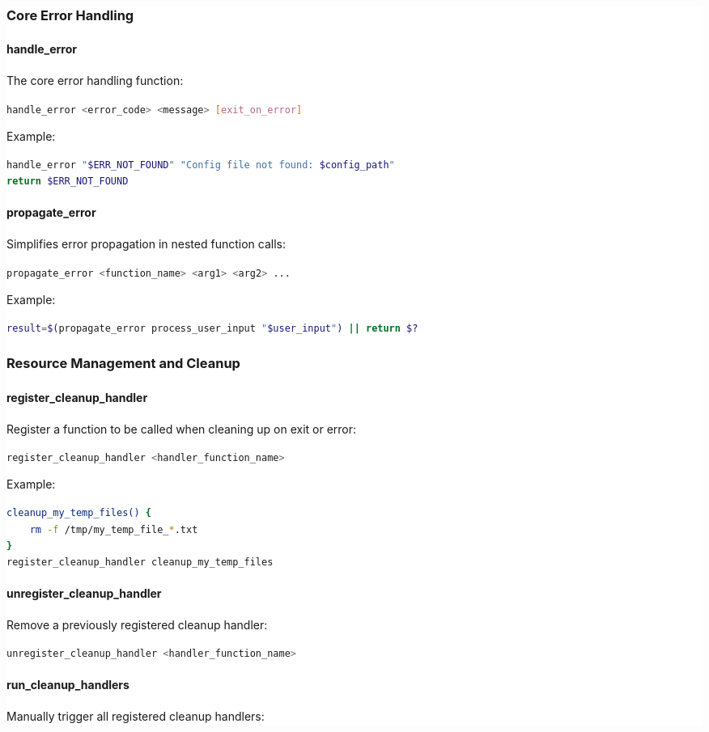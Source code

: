 ### Core Error Handling

#### handle_error

The core error handling function:

```bash
handle_error <error_code> <message> [exit_on_error]
```

Example:
```bash
handle_error "$ERR_NOT_FOUND" "Config file not found: $config_path"
return $ERR_NOT_FOUND
```

#### propagate_error

Simplifies error propagation in nested function calls:

```bash
propagate_error <function_name> <arg1> <arg2> ...
```

Example:
```bash
result=$(propagate_error process_user_input "$user_input") || return $?
```

### Resource Management and Cleanup

#### register_cleanup_handler

Register a function to be called when cleaning up on exit or error:

```bash
register_cleanup_handler <handler_function_name>
```

Example:
```bash
cleanup_my_temp_files() {
    rm -f /tmp/my_temp_file_*.txt
}
register_cleanup_handler cleanup_my_temp_files
```

#### unregister_cleanup_handler

Remove a previously registered cleanup handler:

```bash
unregister_cleanup_handler <handler_function_name>
```

#### run_cleanup_handlers

Manually trigger all registered cleanup handlers:
